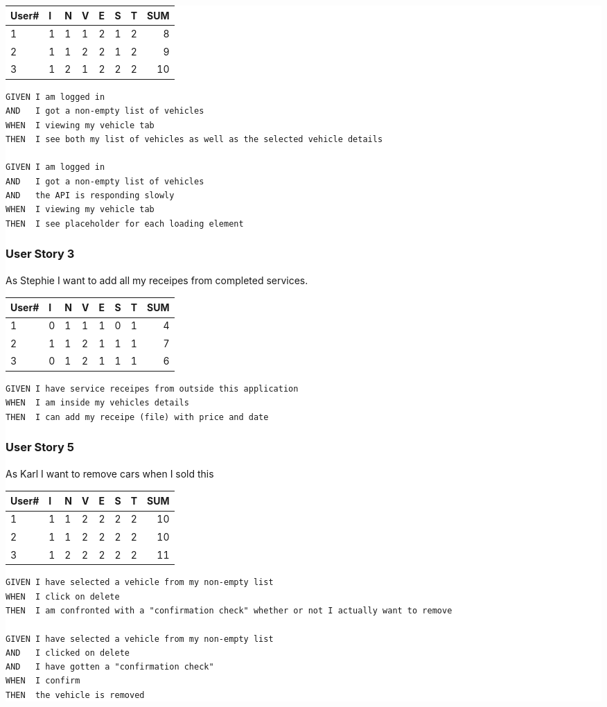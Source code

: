 | User# |  I  |  N  |  V  |  E  |  S  |  T  | SUM |
|:------|:----|:----|:----|:----|:----|:----|----:|
|   1   |  1  |  1  |  1  |  2  |  1  |  2  |  8  |
|   2   |  1  |  1  |  2  |  2  |  1  |  2  |  9  |
|   3   |  1  |  2  |  1  |  2  |  2  |  2  | 10  |

    GIVEN I am logged in
    AND   I got a non-empty list of vehicles
    WHEN  I viewing my vehicle tab
    THEN  I see both my list of vehicles as well as the selected vehicle details

    GIVEN I am logged in
    AND   I got a non-empty list of vehicles
    AND   the API is responding slowly
    WHEN  I viewing my vehicle tab
    THEN  I see placeholder for each loading element


### User Story 3
As Stephie
I want to add all my receipes from completed services.

| User# |  I  |  N  |  V  |  E  |  S  |  T  | SUM |
|:------|:----|:----|:----|:----|:----|:----|----:|
|   1   |  0  |  1  |  1  |  1  |  0  |  1  |  4  |
|   2   |  1  |  1  |  2  |  1  |  1  |  1  |  7  |
|   3   |  0  |  1  |  2  |  1  |  1  |  1  |  6  |

    GIVEN I have service receipes from outside this application
    WHEN  I am inside my vehicles details
    THEN  I can add my receipe (file) with price and date

### User Story 5
As Karl
I want to remove cars when I sold this

| User# |  I  |  N  |  V  |  E  |  S  |  T  | SUM |
|:------|:----|:----|:----|:----|:----|:----|----:|
|   1   |  1  |  1  |  2  |  2  |  2  |  2  | 10  |
|   2   |  1  |  1  |  2  |  2  |  2  |  2  | 10  |
|   3   |  1  |  2  |  2  |  2  |  2  |  2  | 11  |

    GIVEN I have selected a vehicle from my non-empty list
    WHEN  I click on delete
    THEN  I am confronted with a "confirmation check" whether or not I actually want to remove

    GIVEN I have selected a vehicle from my non-empty list
    AND   I clicked on delete
    AND   I have gotten a "confirmation check"
    WHEN  I confirm
    THEN  the vehicle is removed
